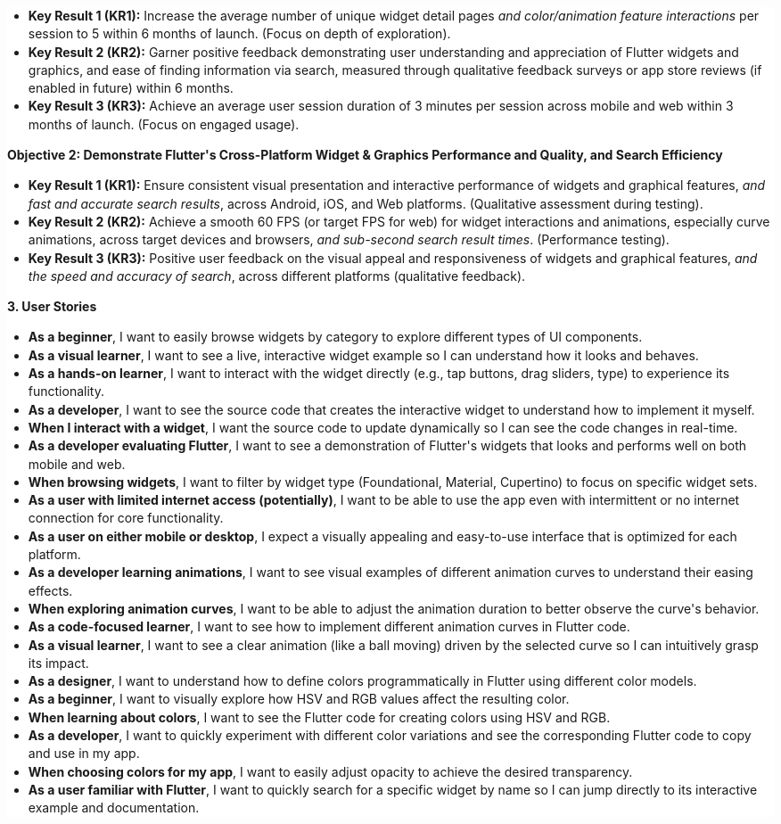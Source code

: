 

* **Key Result 1 (KR1):** Increase the average number of unique widget detail pages *and color/animation feature interactions* per session to 5 within 6 months of launch. (Focus on depth of exploration).
* **Key Result 2 (KR2):** Garner positive feedback demonstrating user understanding and appreciation of Flutter widgets and graphics, and ease of finding information via search, measured through qualitative feedback surveys or app store reviews (if enabled in future) within 6 months.
* **Key Result 3 (KR3):** Achieve an average user session duration of 3 minutes per session across mobile and web within 3 months of launch. (Focus on engaged usage).

**Objective 2: Demonstrate Flutter's Cross-Platform Widget & Graphics Performance and Quality, and Search Efficiency**



* **Key Result 1 (KR1):** Ensure consistent visual presentation and interactive performance of widgets and graphical features, *and fast and accurate search results*, across Android, iOS, and Web platforms. (Qualitative assessment during testing).
* **Key Result 2 (KR2):** Achieve a smooth 60 FPS (or target FPS for web) for widget interactions and animations, especially curve animations, across target devices and browsers, *and sub-second search result times*. (Performance testing).
* **Key Result 3 (KR3):** Positive user feedback on the visual appeal and responsiveness of widgets and graphical features, *and the speed and accuracy of search*, across different platforms (qualitative feedback).

**3. User Stories**



* **As a beginner**, I want to easily browse widgets by category to explore different types of UI components.
* **As a visual learner**, I want to see a live, interactive widget example so I can understand how it looks and behaves.
* **As a hands-on learner**, I want to interact with the widget directly (e.g., tap buttons, drag sliders, type) to experience its functionality.
* **As a developer**, I want to see the source code that creates the interactive widget to understand how to implement it myself.
* **When I interact with a widget**, I want the source code to update dynamically so I can see the code changes in real-time.
* **As a developer evaluating Flutter**, I want to see a demonstration of Flutter's widgets that looks and performs well on both mobile and web.
* **When browsing widgets**, I want to filter by widget type (Foundational, Material, Cupertino) to focus on specific widget sets.
* **As a user with limited internet access (potentially)**, I want to be able to use the app even with intermittent or no internet connection for core functionality.
* **As a user on either mobile or desktop**, I expect a visually appealing and easy-to-use interface that is optimized for each platform.
* **As a developer learning animations**, I want to see visual examples of different animation curves to understand their easing effects.
* **When exploring animation curves**, I want to be able to adjust the animation duration to better observe the curve's behavior.
* **As a code-focused learner**, I want to see how to implement different animation curves in Flutter code.
* **As a visual learner**, I want to see a clear animation (like a ball moving) driven by the selected curve so I can intuitively grasp its impact.
* **As a designer**, I want to understand how to define colors programmatically in Flutter using different color models.
* **As a beginner**, I want to visually explore how HSV and RGB values affect the resulting color.
* **When learning about colors**, I want to see the Flutter code for creating colors using HSV and RGB.
* **As a developer**, I want to quickly experiment with different color variations and see the corresponding Flutter code to copy and use in my app.
* **When choosing colors for my app**, I want to easily adjust opacity to achieve the desired transparency.
* **As a user familiar with Flutter**, I want to quickly search for a specific widget by name so I can jump directly to its interactive example and documentation.